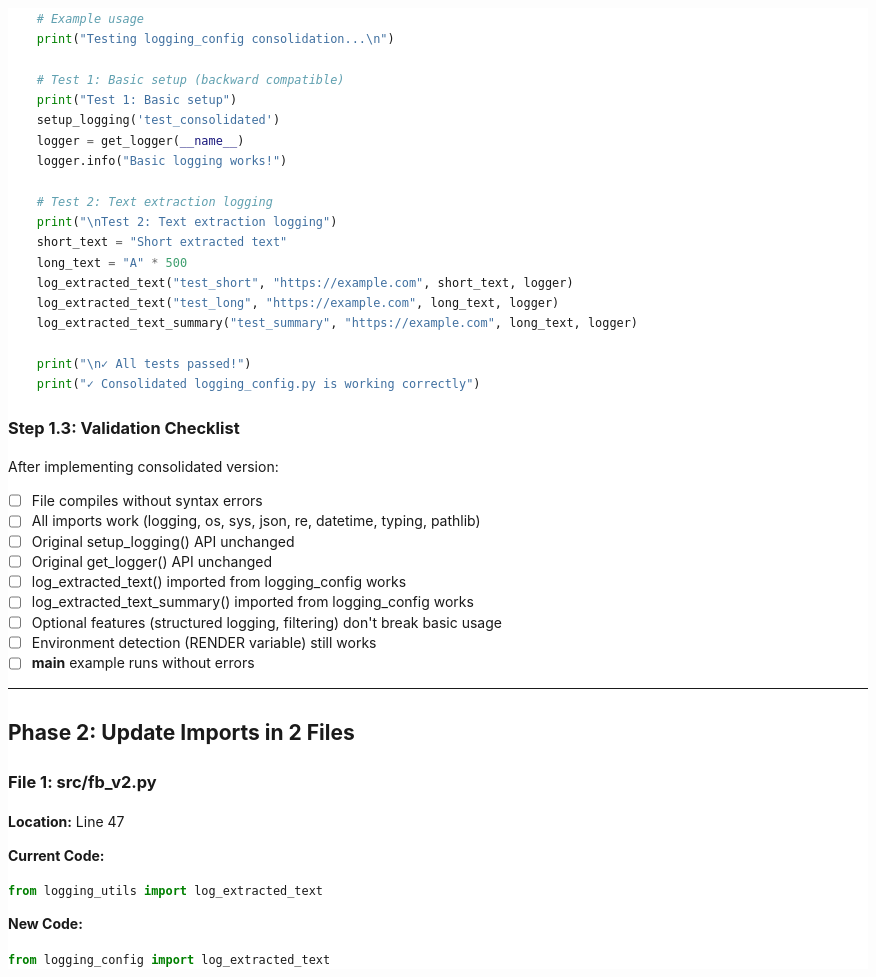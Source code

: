 ```python
    # Example usage
    print("Testing logging_config consolidation...\n")
    
    # Test 1: Basic setup (backward compatible)
    print("Test 1: Basic setup")
    setup_logging('test_consolidated')
    logger = get_logger(__name__)
    logger.info("Basic logging works!")
    
    # Test 2: Text extraction logging
    print("\nTest 2: Text extraction logging")
    short_text = "Short extracted text"
    long_text = "A" * 500
    log_extracted_text("test_short", "https://example.com", short_text, logger)
    log_extracted_text("test_long", "https://example.com", long_text, logger)
    log_extracted_text_summary("test_summary", "https://example.com", long_text, logger)
    
    print("\n✓ All tests passed!")
    print("✓ Consolidated logging_config.py is working correctly")
```

### Step 1.3: Validation Checklist

After implementing consolidated version:

- [ ] File compiles without syntax errors
- [ ] All imports work (logging, os, sys, json, re, datetime, typing, pathlib)
- [ ] Original setup_logging() API unchanged
- [ ] Original get_logger() API unchanged
- [ ] log_extracted_text() imported from logging_config works
- [ ] log_extracted_text_summary() imported from logging_config works
- [ ] Optional features (structured logging, filtering) don't break basic usage
- [ ] Environment detection (RENDER variable) still works
- [ ] __main__ example runs without errors

---

## Phase 2: Update Imports in 2 Files

### File 1: src/fb_v2.py

**Location:** Line 47

**Current Code:**
```python
from logging_utils import log_extracted_text
```

**New Code:**
```python
from logging_config import log_extracted_text
```
